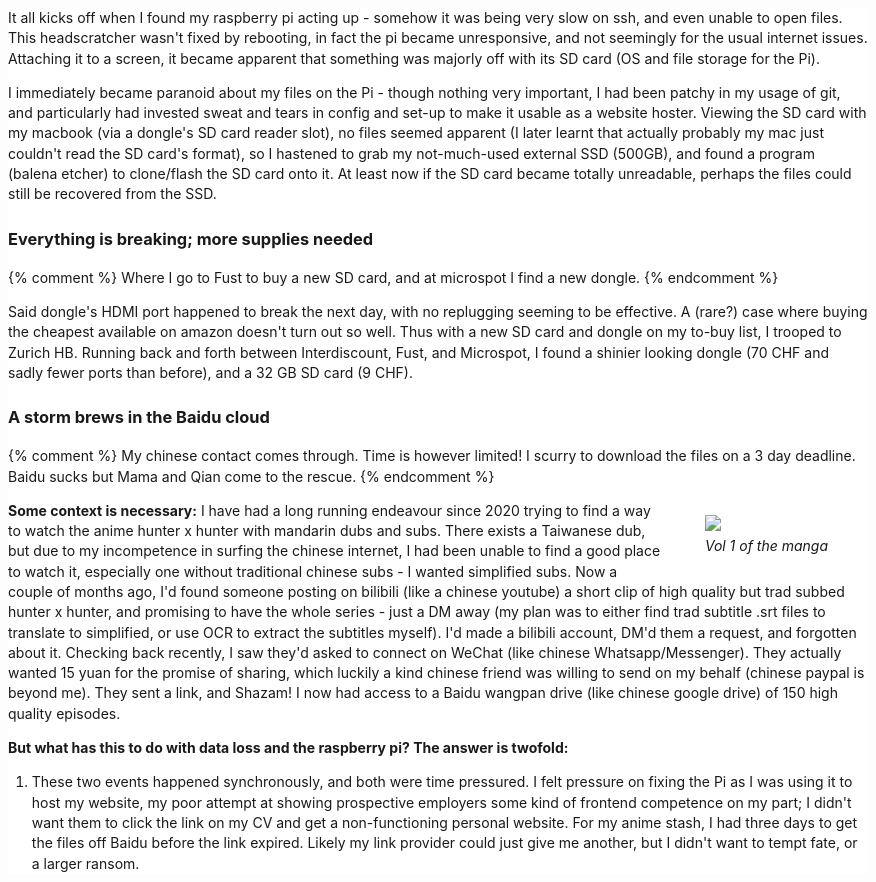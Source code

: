 It all kicks off when I found my raspberry pi acting up - somehow it was being very slow on ssh, and even unable to open files. This headscratcher wasn't fixed by rebooting, in fact the pi became unresponsive, and not seemingly for the usual internet issues. Attaching it to a screen, it became apparent that something was majorly off with its SD card (OS and file storage for the Pi).


I immediately became paranoid about my files on the Pi - though nothing very important, I had been patchy in my usage of git, and particularly had invested sweat and tears in config and set-up to make it usable as a website hoster. Viewing the SD card with my macbook (via a dongle's SD card reader slot), no files seemed apparent (I later learnt that actually probably my mac just couldn't read the SD card's format), so I hastened to grab my not-much-used external SSD (500GB), and found a program (balena etcher) to clone/flash the SD card onto it. At least now if the SD card became totally unreadable, perhaps the files could still be recovered from the SSD.


### Everything is breaking; more supplies needed
{% comment %} Where I go to Fust to buy a new SD card, and at microspot I find a new dongle. {% endcomment %}

Said dongle's HDMI port happened to break the next day, with no replugging seeming to be effective. A (rare?) case where buying the cheapest available on amazon doesn't turn out so well. Thus with a new SD card and dongle on my to-buy list, I trooped to Zurich HB. Running back and forth between Interdiscount, Fust, and Microspot, I found a shinier looking dongle (70 CHF and sadly fewer ports than before), and a 32 GB SD card (9 CHF).


### A storm brews in the Baidu cloud
{% comment %}
My chinese contact comes through. Time is however limited! I scurry to download the files on a 3 day deadline. Baidu sucks but Mama and Qian come to the rescue.
{% endcomment %}

<figure class="image-with-caption" style="float:right;">
    <img src="/assets/images/Hunter_×_Hunter_vol._1.png" width="200">
    <figcaption><em>Vol 1 of the manga</em></figcaption>
</figure>


**Some context is necessary:** I have had a long running endeavour since 2020 trying to find a way to watch the anime hunter x hunter with mandarin dubs and subs. There exists a Taiwanese dub, but due to my incompetence in surfing the chinese internet, I had been unable to find a good place to watch it, especially one without traditional chinese subs - I wanted simplified subs. Now a couple of months ago, I'd found someone posting on bilibili (like a chinese youtube) a short clip of high quality but trad subbed hunter x hunter, and promising to have the whole series - just a DM away (my plan was to either find trad subtitle .srt files to translate to simplified, or use OCR to extract the subtitles myself). I'd made a bilibili account, DM'd them a request, and forgotten about it. Checking back recently, I saw they'd asked to connect on WeChat (like chinese Whatsapp/Messenger). They actually wanted 15 yuan for the promise of sharing, which luckily a kind chinese friend was willing to send on my behalf (chinese paypal is beyond me). They sent a link, and Shazam! I now had access to a Baidu wangpan drive (like chinese google drive) of 150 high quality episodes.

**But what has this to do with data loss and the raspberry pi? The answer is twofold:**

1. These two events happened synchronously, and both were time pressured. I felt pressure on fixing the Pi as I was using it to host my website, my poor attempt at showing prospective employers some kind of frontend competence on my part; I didn't want them to click the link on my CV and get a non-functioning personal website. For my anime stash, I had three days to get the files off Baidu before the link expired. Likely my link provider could just give me another, but I didn't want to tempt fate, or a larger ransom.
